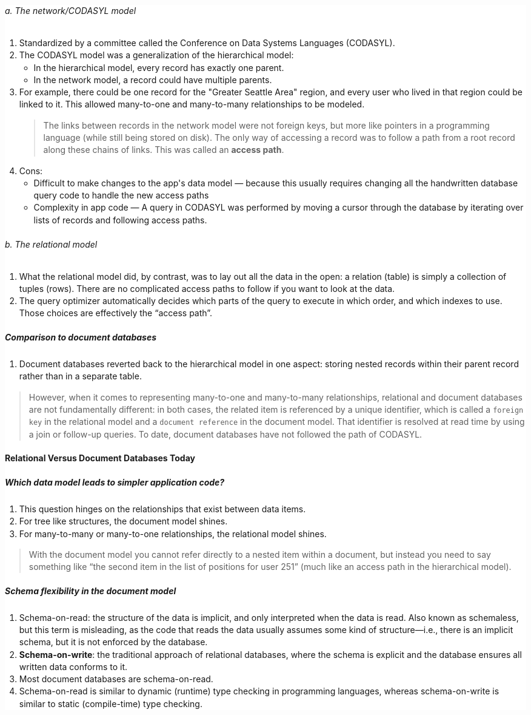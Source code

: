 ###### a. The network/CODASYL model
1. Standardized by a committee called the Conference on Data Systems Languages (CODASYL).
2. The CODASYL model was a generalization of the hierarchical model:
   - In the hierarchical model, every record has exactly one parent.
   - In the network model, a record could have multiple parents.
3. For example, there could be one record for the "Greater Seattle Area" region, and every user who lived in that region could be linked to it. This allowed many-to-one and many-to-many relationships to be modeled.
   > The links between records in the network model were not foreign keys, but more like pointers in a programming language (while still being stored on disk). The only way of accessing a record was to follow a path from a root record along these chains of links. This was called an **access path**.
4. Cons:
   - Difficult to make changes to the app's data model — because this usually requires changing all the handwritten database query code to handle the new access paths
   - Complexity in app code — A query in CODASYL was performed by moving a cursor through the database by iterating over lists of records and following access paths.

###### b. The relational model
1. What the relational model did, by contrast, was to lay out all the data in the open: a relation (table) is simply a collection of tuples (rows). There are no complicated access paths to follow if you want to look at the data.
2. The query optimizer automatically decides which parts of the query to execute in which order, and which indexes to use. Those choices are effectively the “access path”.

##### Comparison to document databases
1. Document databases reverted back to the hierarchical model in one aspect: storing nested records within their parent record rather than in a separate table.
> However, when it comes to representing many-to-one and many-to-many relationships, relational and document databases are not fundamentally different: in both cases, the related item is referenced by a unique identifier, which is called a `foreign key` in the relational model and a `document reference` in the document model. That identifier is resolved at read time by using a join or follow-up queries. To date, document databases have not followed the path of CODASYL.

#### Relational Versus Document Databases Today

##### Which data model leads to simpler application code?
1. This question hinges on the relationships that exist between data items.
2. For tree like structures, the document model shines.
3. For many-to-many or many-to-one relationships, the relational model shines.

> With the document model you cannot refer directly to a nested item within a document, but instead you need to say something like “the second item in the list of positions for user 251” (much like an access path in the hierarchical model).

##### Schema flexibility in the document model
1. Schema-on-read: the structure of the data is implicit, and only interpreted when the data is read. Also known as schemaless, but this term is misleading, as the code that reads the data usually assumes some kind of structure—i.e., there is an implicit schema, but it is not enforced by the database.
2. **Schema-on-write**: the traditional approach of relational databases, where the schema is explicit and the database ensures all written data conforms to it.
3. Most document databases are schema-on-read.
4. Schema-on-read is similar to dynamic (runtime) type checking in programming languages, whereas schema-on-write is similar to static (compile-time) type checking.
